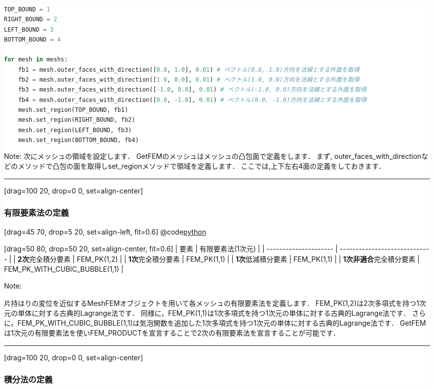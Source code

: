 ```python
TOP_BOUND = 1
RIGHT_BOUND = 2
LEFT_BOUND = 3
BOTTOM_BOUND = 4

for mesh in meshs:
    fb1 = mesh.outer_faces_with_direction([0.0, 1.0], 0.01) # ベクトル(0.0, 1.0)方向を法線とする外面を取得
    fb2 = mesh.outer_faces_with_direction([1.0, 0.0], 0.01) # ベクトル(1.0, 0.0)方向を法線とする外面を取得
    fb3 = mesh.outer_faces_with_direction([-1.0, 0.0], 0.01) # ベクトル(-1.0, 0.0)方向を法線とする外面を取得
    fb4 = mesh.outer_faces_with_direction([0.0, -1.0], 0.01) # ベクトル(0.0, -1.0)方向を法線とする外面を取得
    mesh.set_region(TOP_BOUND, fb1)
    mesh.set_region(RIGHT_BOUND, fb2)
    mesh.set_region(LEFT_BOUND, fb3)
    mesh.set_region(BOTTOM_BOUND, fb4)
```

Note:
次にメッシュの領域を設定します．
GetFEMのメッシュはメッシュの凸包面で定義をします．
まず, outer_faces_with_directionなどのメソッドで凸包の面を取得しset_regionメソッドで領域を定義します．
ここでは,上下左右4面の定義をしておきます．

---

[drag=100 20, drop=0 0, set=align-center]

### 有限要素法の定義

[drag=45 70, drop=5 20, set=align-left, fit=0.6]
@code[python](opencae2020B02/definition_of_finite_elements_methods.py)

[drag=50 80, drop=50 20, set=align-center, fit=0.6]
| 要素 | 有限要素法(1次元) |
| --------------------- | ----------------------------- |
| **2次**完全積分要素 | FEM_PK(1,2) |
| **1次**完全積分要素 | FEM_PK(1,1) |
| **1次**低減積分要素 | FEM_PK(1,1) |
| **1次非適合**完全積分要素 | FEM_PK_WITH_CUBIC_BUBBLE(1,1) |

Note:

片持はりの変位を近似するMeshFEMオブジェクトを用いて各メッシュの有限要素法を定義します．
FEM_PK(1,2)は2次多項式を持つ1次元の単体に対する古典的Lagrange法です．
同様に，FEM_PK(1,1)は1次多項式を持つ1次元の単体に対する古典的Lagrange法です．
さらに，FEM_PK_WITH_CUBIC_BUBBLE(1,1)は気泡関数を追加した1次多項式を持つ1次元の単体に対する古典的Lagrange法です．
GetFEMは1次元の有限要素法を使いFEM_PRODUCTを宣言することで2次の有限要素法を宣言することが可能です．

---

[drag=100 20, drop=0 0, set=align-center]

### 積分法の定義
